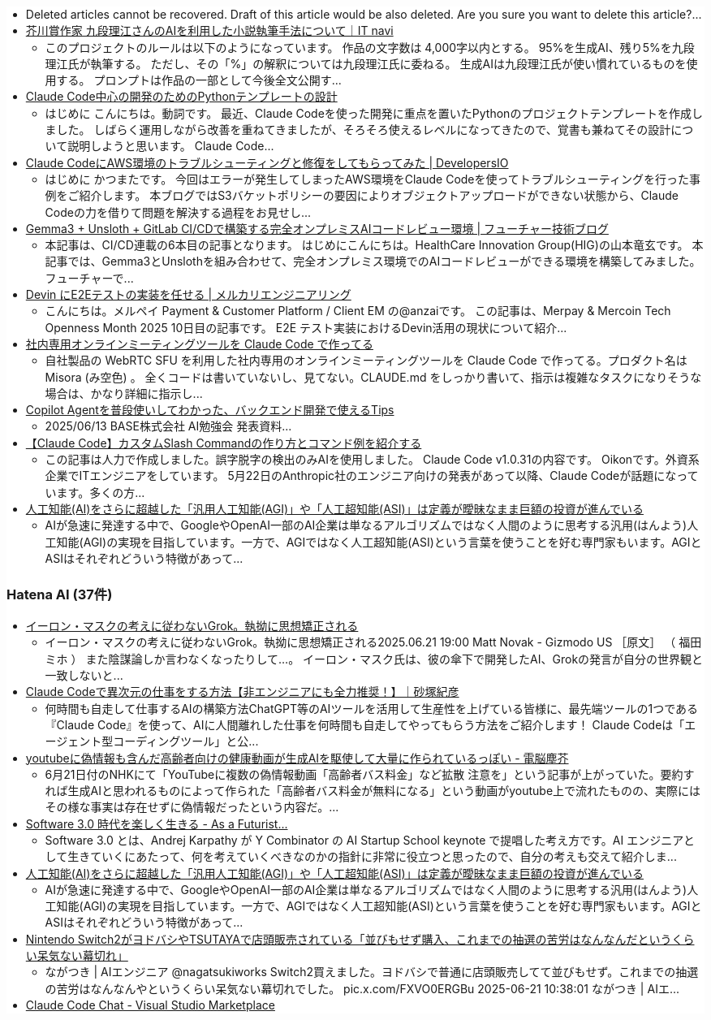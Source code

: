   - Deleted articles cannot be recovered. Draft of this article would be also deleted. Are you sure you want to delete this article?...
- [芥川賞作家 九段理江さんのAIを利用した小説執筆手法について｜IT navi](https://note.com/it_navi/n/n4fba840e67c7)
  - このプロジェクトのルールは以下のようになっています。 作品の文字数は 4,000字以内とする。 95%を生成AI、残り5%を九段理江氏が執筆する。 ただし、その「%」の解釈については九段理江氏に委ねる。 生成AIは九段理江氏が使い慣れているものを使用する。 プロンプトは作品の一部として今後全文公開す...
- [Claude Code中心の開発のためのPythonテンプレートの設計](https://zenn.dev/discus0434/articles/claude-code-python-template)
  - はじめに こんにちは。動詞です。 最近、Claude Codeを使った開発に重点を置いたPythonのプロジェクトテンプレートを作成しました。 しばらく運用しながら改善を重ねてきましたが、そろそろ使えるレベルになってきたので、覚書も兼ねてその設計について説明しようと思います。 Claude Code...
- [Claude CodeにAWS環境のトラブルシューティングと修復をしてもらってみた | DevelopersIO](https://dev.classmethod.jp/articles/claude-code-aws-trouble-shooting-ai-md/)
  - はじめに かつまたです。 今回はエラーが発生してしまったAWS環境をClaude Codeを使ってトラブルシューティングを行った事例をご紹介します。 本ブログではS3バケットポリシーの要因によりオブジェクトアップロードができない状態から、Claude Codeの力を借りて問題を解決する過程をお見せし...
- [Gemma3 + Unsloth + GitLab CI/CDで構築する完全オンプレミスAIコードレビュー環境 | フューチャー技術ブログ](https://future-architect.github.io/articles/20250620a/)
  - 本記事は、CI/CD連載の6本目の記事となります。 はじめにこんにちは。HealthCare Innovation Group(HIG)の山本竜玄です。 本記事では、Gemma3とUnslothを組み合わせて、完全オンプレミス環境でのAIコードレビューができる環境を構築してみました。 フューチャーで...
- [Devin にE2Eテストの実装を任せる | メルカリエンジニアリング](https://engineering.mercari.com/blog/entry/20250612-a80033f0b8/)
  - こんにちは。メルペイ Payment & Customer Platform / Client EM の@anzaiです。 この記事は、Merpay & Mercoin Tech Openness Month 2025 10日目の記事です。 E2E テスト実装におけるDevin活用の現状について紹介...
- [社内専用オンラインミーティングツールを Claude Code で作ってる](https://voluntas.ghost.io/internal-online-meeting-tool-with-claude-code/)
  - 自社製品の WebRTC SFU を利用した社内専用のオンラインミーティングツールを Claude Code で作ってる。プロダクト名は Misora (み空色) 。 全くコードは書いていないし、見てない。CLAUDE.md をしっかり書いて、指示は複雑なタスクになりそうな場合は、かなり詳細に指示し...
- [Copilot Agentを普段使いしてわかった、バックエンド開発で使えるTips](https://speakerdeck.com/ykagano/copilot-agentwopu-duan-shi-isitewakatuta-batukuendokai-fa-deshi-erutips)
  - 2025/06/13 BASE株式会社 AI勉強会 発表資料...
- [【Claude Code】カスタムSlash Commandの作り方とコマンド例を紹介する](https://zenn.dev/oikon/articles/cb11b84f891228)
  - この記事は人力で作成しました。誤字脱字の検出のみAIを使用しました。 Claude Code v1.0.31の内容です。 Oikonです。外資系企業でITエンジニアをしています。 5月22日のAnthropic社のエンジニア向けの発表があって以降、Claude Codeが話題になっています。多くの方...
- [人工知能(AI)をさらに超越した「汎用人工知能(AGI)」や「人工超知能(ASI)」は定義が曖昧なまま巨額の投資が進んでいる](https://gigazine.net/news/20250621-ai-agi-asi/)
  - AIが急速に発達する中で、GoogleやOpenAI一部のAI企業は単なるアルゴリズムではなく人間のように思考する汎用(はんよう)人工知能(AGI)の実現を目指しています。一方で、AGIではなく人工超知能(ASI)という言葉を使うことを好む専門家もいます。AGIとASIはそれぞれどういう特徴があって...

### Hatena AI (37件)

- [イーロン・マスクの考えに従わないGrok。執拗に思想矯正される](https://www.gizmodo.jp/2025/06/groks-ideological-correction.html)
  - イーロン・マスクの考えに従わないGrok。執拗に思想矯正される2025.06.21 19:00 Matt Novak - Gizmodo US ［原文］ （ 福田ミホ ） また陰謀論しか言わなくなったりして…。 イーロン・マスク氏は、彼の傘下で開発したAI、Grokの発言が自分の世界観と一致しないと...
- [Claude Codeで異次元の仕事をする方法【非エンジニアにも全力推奨！】｜砂塚紀彦](https://note.com/sunazuka/n/n258295d054ca)
  - 何時間も自走して仕事するAIの構築方法ChatGPT等のAIツールを活用して生産性を上げている皆様に、最先端ツールの1つである『Claude Code』を使って、AIに人間離れした仕事を何時間も自走してやってもらう方法をご紹介します！ Claude Codeは「エージェント型コーディングツール」と公...
- [youtubeに偽情報も含んだ高齢者向けの健康動画が生成AIを駆使して大量に作られているっぽい - 電脳塵芥](https://nou-yunyun.hatenablog.com/entry/2025/06/21/200000)
  - 6月21日付のNHKにて「YouTubeに複数の偽情報動画「高齢者バス料金」など拡散 注意を」という記事が上がっていた。要約すれば生成AIと思われるものによって作られた「高齢者バス料金が無料になる」という動画がyoutube上で流れたものの、実際にはその様な事実は存在せずに偽情報だったという内容だ。...
- [Software 3.0 時代を楽しく生きる - As a Futurist...](https://blog.riywo.com/2025/06/enjoy-software-3_0-era/)
  - Software 3.0 とは、Andrej Karpathy が Y Combinator の AI Startup School keynote で提唱した考え方です。AI エンジニアとして生きていくにあたって、何を考えていくべきなのかの指針に非常に役立つと思ったので、自分の考えも交えて紹介しま...
- [人工知能(AI)をさらに超越した「汎用人工知能(AGI)」や「人工超知能(ASI)」は定義が曖昧なまま巨額の投資が進んでいる](https://gigazine.net/news/20250621-ai-agi-asi/)
  - AIが急速に発達する中で、GoogleやOpenAI一部のAI企業は単なるアルゴリズムではなく人間のように思考する汎用(はんよう)人工知能(AGI)の実現を目指しています。一方で、AGIではなく人工超知能(ASI)という言葉を使うことを好む専門家もいます。AGIとASIはそれぞれどういう特徴があって...
- [Nintendo Switch2がヨドバシやTSUTAYAで店頭販売されている「並びもせず購入、これまでの抽選の苦労はなんなんだというくらい呆気ない幕切れ」](https://togetter.com/li/2566402)
  - ながつき | AIエンジニア @nagatsukiworks Switch2買えました。ヨドバシで普通に店頭販売してて並びもせず。これまでの抽選の苦労はなんなんやというくらい呆気ない幕切れでした。 pic.x.com/FXVO0ERGBu 2025-06-21 10:38:01 ながつき | AIエ...
- [Claude Code Chat - Visual Studio Marketplace](https://marketplace.visualstudio.com/items?itemName=AndrePimenta.claude-code-chat)